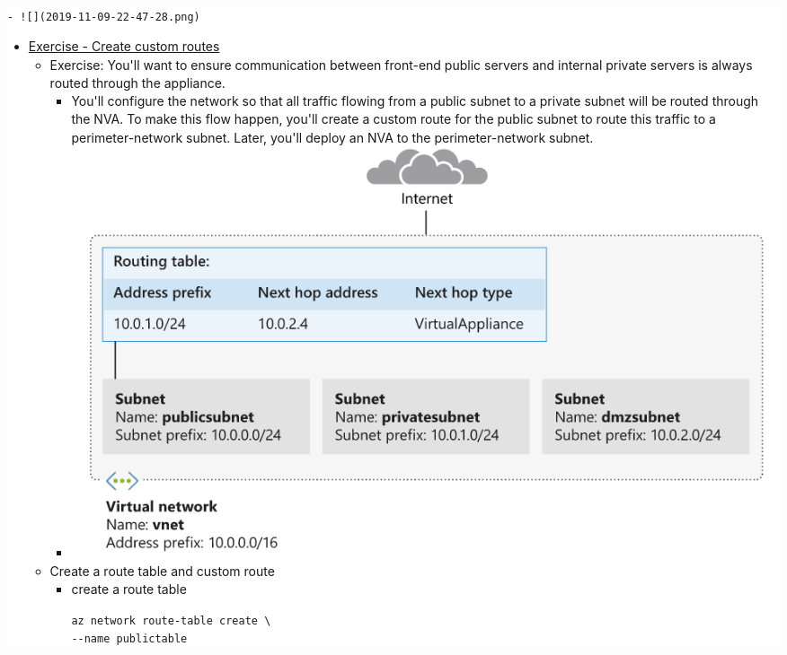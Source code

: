     - ![](2019-11-09-22-47-28.png)
- [Exercise - Create custom routes](https://docs.microsoft.com/en-au/learn/modules/control-network-traffic-flow-with-routes/3-exercise-create-custom-routes)
  - Exercise: You'll want to ensure communication between front-end public servers and internal private servers is always routed through the appliance.
    - You'll configure the network so that all traffic flowing from a public subnet to a private subnet will be routed through the NVA. To make this flow happen, you'll create a custom route for the public subnet to route this traffic to a perimeter-network subnet. Later, you'll deploy an NVA to the perimeter-network subnet.
    - ![](2019-11-09-22-49-28.png)
  - Create a route table and custom route
    - create a route table
      ```
      az network route-table create \
      --name publictable